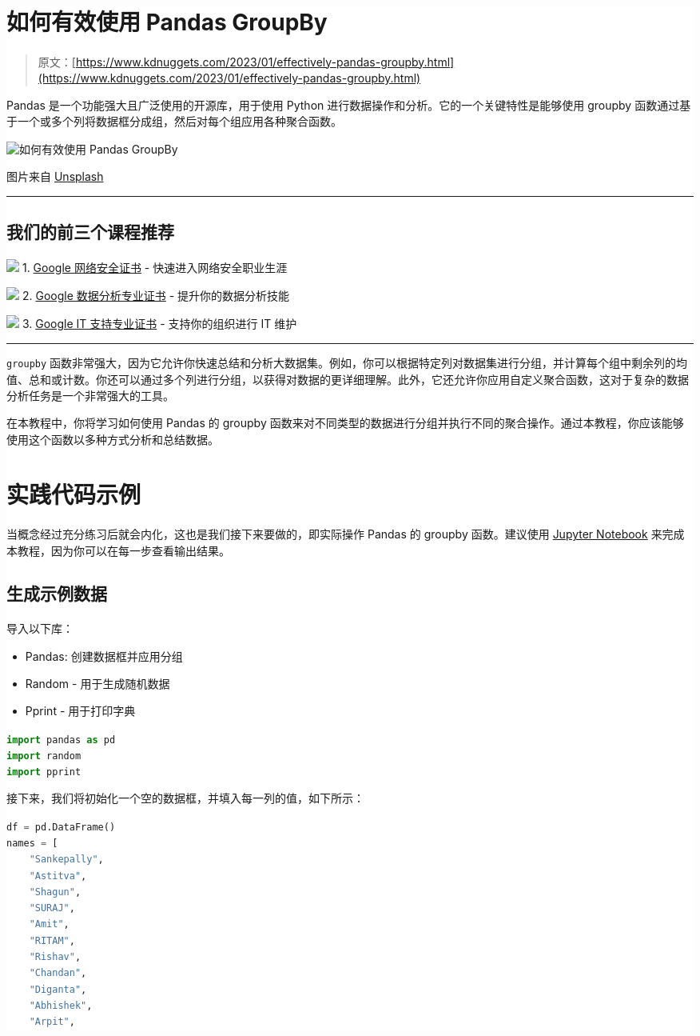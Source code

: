 # 如何有效使用 Pandas GroupBy

> 原文：[https://www.kdnuggets.com/2023/01/effectively-pandas-groupby.html](https://www.kdnuggets.com/2023/01/effectively-pandas-groupby.html)

Pandas 是一个功能强大且广泛使用的开源库，用于使用 Python 进行数据操作和分析。它的一个关键特性是能够使用 groupby 函数通过基于一个或多个列将数据框分成组，然后对每个组应用各种聚合函数。

![如何有效使用 Pandas GroupBy](../Images/879f79de072a25cc8d7dcf4ed4c20a83.png)

图片来自 [Unsplash](https://unsplash.com/photos/_9a-3NO5KJE)

* * *

## 我们的前三个课程推荐

![](../Images/0244c01ba9267c002ef39d4907e0b8fb.png) 1\. [Google 网络安全证书](https://www.kdnuggets.com/google-cybersecurity) - 快速进入网络安全职业生涯

![](../Images/e225c49c3c91745821c8c0368bf04711.png) 2\. [Google 数据分析专业证书](https://www.kdnuggets.com/google-data-analytics) - 提升你的数据分析技能

![](../Images/0244c01ba9267c002ef39d4907e0b8fb.png) 3\. [Google IT 支持专业证书](https://www.kdnuggets.com/google-itsupport) - 支持你的组织进行 IT 维护

* * *

`groupby` 函数非常强大，因为它允许你快速总结和分析大数据集。例如，你可以根据特定列对数据集进行分组，并计算每个组中剩余列的均值、总和或计数。你还可以通过多个列进行分组，以获得对数据的更详细理解。此外，它还允许你应用自定义聚合函数，这对于复杂的数据分析任务是一个非常强大的工具。

在本教程中，你将学习如何使用 Pandas 的 groupby 函数来对不同类型的数据进行分组并执行不同的聚合操作。通过本教程，你应该能够使用这个函数以多种方式分析和总结数据。

# 实践代码示例

当概念经过充分练习后就会内化，这也是我们接下来要做的，即实际操作 Pandas 的 groupby 函数。建议使用 [Jupyter Notebook](https://jupyter.org/) 来完成本教程，因为你可以在每一步查看输出结果。

## 生成示例数据

导入以下库：

+   Pandas: 创建数据框并应用分组

+   Random - 用于生成随机数据

+   Pprint - 用于打印字典

```py
import pandas as pd
import random
import pprint
```

接下来，我们将初始化一个空的数据框，并填入每一列的值，如下所示：

```py
df = pd.DataFrame()
names = [
    "Sankepally",
    "Astitva",
    "Shagun",
    "SURAJ",
    "Amit",
    "RITAM",
    "Rishav",
    "Chandan",
    "Diganta",
    "Abhishek",
    "Arpit",
```